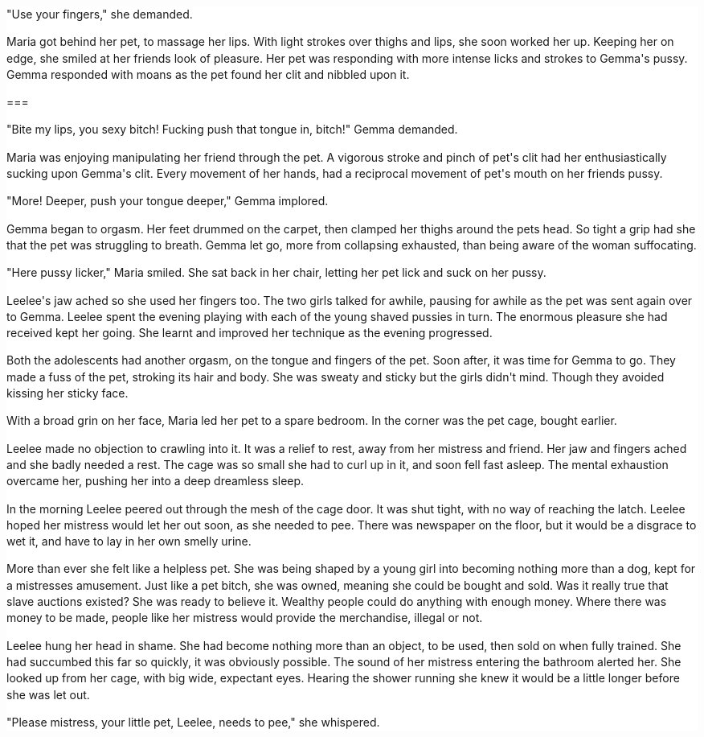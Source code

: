 "Use your fingers," she demanded. 

Maria got behind her pet, to massage her lips. With light strokes over thighs and lips, she soon worked her up. Keeping her on edge, she smiled at her friends look of pleasure. Her pet was responding with more intense licks and strokes to Gemma's pussy. Gemma responded with moans as the pet found her clit and nibbled upon it.  

===

"Bite my lips, you sexy bitch! Fucking push that tongue in, bitch!" Gemma demanded. 

Maria was enjoying manipulating her friend through the pet. A vigorous stroke and pinch of pet's clit had her enthusiastically sucking upon Gemma's clit. Every movement of her hands, had a reciprocal movement of pet's mouth on her friends pussy. 

"More! Deeper, push your tongue deeper," Gemma implored. 

Gemma began to orgasm. Her feet drummed on the carpet, then clamped her thighs around the pets head. So tight a grip had she that the pet was struggling to breath. Gemma let go, more from collapsing exhausted, than being aware of the woman suffocating. 

"Here pussy licker," Maria smiled. She sat back in her chair, letting her pet lick and suck on her pussy. 

Leelee's jaw ached so she used her fingers too. The two girls talked for awhile, pausing for awhile as the pet was sent again over to Gemma. Leelee spent the evening playing with each of the young shaved pussies in turn. The enormous pleasure she had received kept her going. She learnt and improved her technique as the evening progressed. 

Both the adolescents had another orgasm, on the tongue and fingers of the pet. Soon after, it was time for Gemma to go. They made a fuss of the pet, stroking its hair and body. She was sweaty and sticky but the girls didn't mind. Though they avoided kissing her sticky face. 

With a broad grin on her face, Maria led her pet to a spare bedroom. In the corner was the pet cage, bought earlier. 

Leelee made no objection to crawling into it. It was a relief to rest, away from her mistress and friend. Her jaw and fingers ached and she badly needed a rest. The cage was so small she had to curl up in it, and soon fell fast asleep. The mental exhaustion overcame her, pushing her into a deep dreamless sleep. 

In the morning Leelee peered out through the mesh of the cage door. It was shut tight, with no way of reaching the latch. Leelee hoped her mistress would let her out soon, as she needed to pee. There was newspaper on the floor, but it would be a disgrace to wet it, and have to lay in her own smelly urine. 

More than ever she felt like a helpless pet. She was being shaped by a young girl into becoming nothing more than a dog, kept for a mistresses amusement. Just like a pet bitch, she was owned, meaning she could be bought and sold. Was it really true that slave auctions existed? She was ready to believe it. Wealthy people could do anything with enough money. Where there was money to be made, people like her mistress would provide the merchandise, illegal or not. 

Leelee hung her head in shame. She had become nothing more than an object, to be used, then sold on when fully trained. She had succumbed this far so quickly, it was obviously possible. The sound of her mistress entering the bathroom alerted her. She looked up from her cage, with big wide, expectant eyes. Hearing the shower running she knew it would be a little longer before she was let out. 

"Please mistress, your little pet, Leelee, needs to pee," she whispered.  
